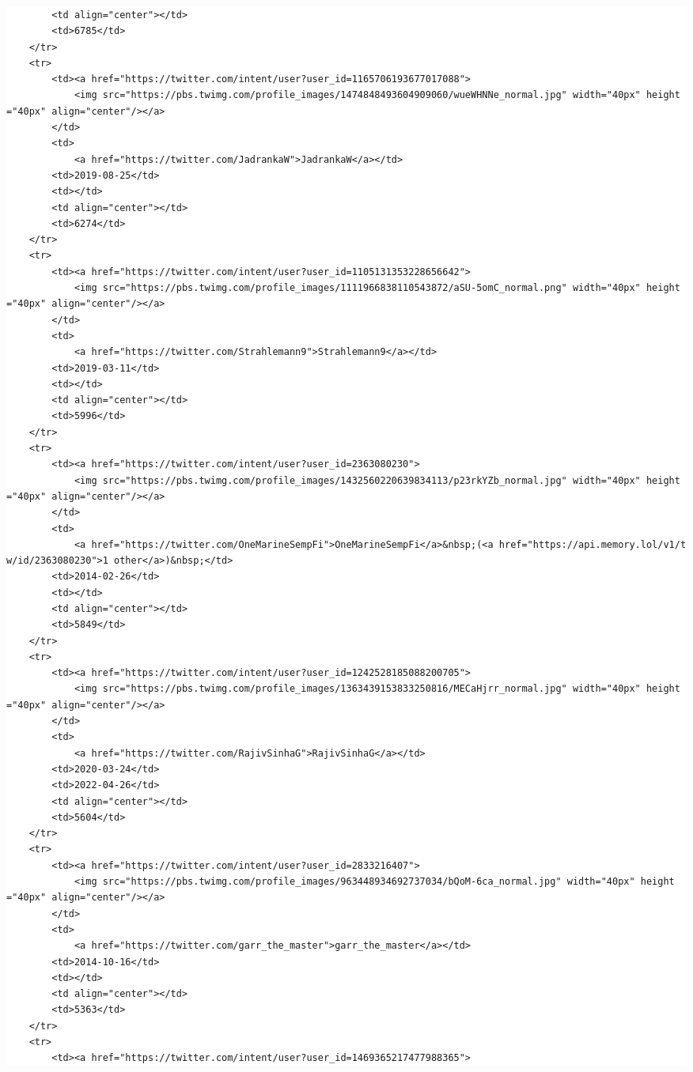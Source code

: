             <td align="center"></td>
            <td>6785</td>
        </tr>
        <tr>
            <td><a href="https://twitter.com/intent/user?user_id=1165706193677017088">
                <img src="https://pbs.twimg.com/profile_images/1474848493604909060/wueWHNNe_normal.jpg" width="40px" height="40px" align="center"/></a>
            </td>
            <td>
                <a href="https://twitter.com/JadrankaW">JadrankaW</a></td>
            <td>2019-08-25</td>
            <td></td>
            <td align="center"></td>
            <td>6274</td>
        </tr>
        <tr>
            <td><a href="https://twitter.com/intent/user?user_id=1105131353228656642">
                <img src="https://pbs.twimg.com/profile_images/1111966838110543872/aSU-5omC_normal.png" width="40px" height="40px" align="center"/></a>
            </td>
            <td>
                <a href="https://twitter.com/Strahlemann9">Strahlemann9</a></td>
            <td>2019-03-11</td>
            <td></td>
            <td align="center"></td>
            <td>5996</td>
        </tr>
        <tr>
            <td><a href="https://twitter.com/intent/user?user_id=2363080230">
                <img src="https://pbs.twimg.com/profile_images/1432560220639834113/p23rkYZb_normal.jpg" width="40px" height="40px" align="center"/></a>
            </td>
            <td>
                <a href="https://twitter.com/OneMarineSempFi">OneMarineSempFi</a>&nbsp;(<a href="https://api.memory.lol/v1/tw/id/2363080230">1 other</a>)&nbsp;</td>
            <td>2014-02-26</td>
            <td></td>
            <td align="center"></td>
            <td>5849</td>
        </tr>
        <tr>
            <td><a href="https://twitter.com/intent/user?user_id=1242528185088200705">
                <img src="https://pbs.twimg.com/profile_images/1363439153833250816/MECaHjrr_normal.jpg" width="40px" height="40px" align="center"/></a>
            </td>
            <td>
                <a href="https://twitter.com/RajivSinhaG">RajivSinhaG</a></td>
            <td>2020-03-24</td>
            <td>2022-04-26</td>
            <td align="center"></td>
            <td>5604</td>
        </tr>
        <tr>
            <td><a href="https://twitter.com/intent/user?user_id=2833216407">
                <img src="https://pbs.twimg.com/profile_images/963448934692737034/bQoM-6ca_normal.jpg" width="40px" height="40px" align="center"/></a>
            </td>
            <td>
                <a href="https://twitter.com/garr_the_master">garr_the_master</a></td>
            <td>2014-10-16</td>
            <td></td>
            <td align="center"></td>
            <td>5363</td>
        </tr>
        <tr>
            <td><a href="https://twitter.com/intent/user?user_id=1469365217477988365">